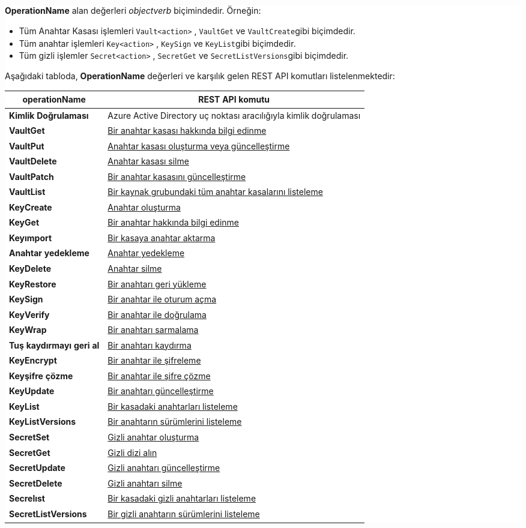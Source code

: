 **OperationName** alan değerleri *objectverb* biçimindedir. Örneğin:

* Tüm Anahtar Kasası işlemleri `Vault<action>` , `VaultGet` ve `VaultCreate`gibi biçimdedir.
* Tüm anahtar işlemleri `Key<action>` , `KeySign` ve `KeyList`gibi biçimdedir.
* Tüm gizli işlemler `Secret<action>` , `SecretGet` ve `SecretListVersions`gibi biçimdedir.

Aşağıdaki tabloda, **OperationName** değerleri ve karşılık gelen REST API komutları listelenmektedir:

| operationName | REST API komutu |
| --- | --- |
| **Kimlik Doğrulaması** |Azure Active Directory uç noktası aracılığıyla kimlik doğrulaması |
| **VaultGet** |[Bir anahtar kasası hakkında bilgi edinme](https://msdn.microsoft.com/library/azure/mt620026.aspx) |
| **VaultPut** |[Anahtar kasası oluşturma veya güncelleştirme](https://msdn.microsoft.com/library/azure/mt620025.aspx) |
| **VaultDelete** |[Anahtar kasası silme](https://msdn.microsoft.com/library/azure/mt620022.aspx) |
| **VaultPatch** |[Bir anahtar kasasını güncelleştirme](https://msdn.microsoft.com/library/azure/mt620025.aspx) |
| **VaultList** |[Bir kaynak grubundaki tüm anahtar kasalarını listeleme](https://msdn.microsoft.com/library/azure/mt620027.aspx) |
| **KeyCreate** |[Anahtar oluşturma](https://msdn.microsoft.com/library/azure/dn903634.aspx) |
| **KeyGet** |[Bir anahtar hakkında bilgi edinme](https://msdn.microsoft.com/library/azure/dn878080.aspx) |
| **Keyımport** |[Bir kasaya anahtar aktarma](https://msdn.microsoft.com/library/azure/dn903626.aspx) |
| **Anahtar yedekleme** |[Anahtar yedekleme](https://msdn.microsoft.com/library/azure/dn878058.aspx) |
| **KeyDelete** |[Anahtar silme](https://msdn.microsoft.com/library/azure/dn903611.aspx) |
| **KeyRestore** |[Bir anahtarı geri yükleme](https://msdn.microsoft.com/library/azure/dn878106.aspx) |
| **KeySign** |[Bir anahtar ile oturum açma](https://msdn.microsoft.com/library/azure/dn878096.aspx) |
| **KeyVerify** |[Bir anahtar ile doğrulama](https://msdn.microsoft.com/library/azure/dn878082.aspx) |
| **KeyWrap** |[Bir anahtarı sarmalama](https://msdn.microsoft.com/library/azure/dn878066.aspx) |
| **Tuş kaydırmayı geri al** |[Bir anahtarı kaydırma](https://msdn.microsoft.com/library/azure/dn878079.aspx) |
| **KeyEncrypt** |[Bir anahtar ile şifreleme](https://msdn.microsoft.com/library/azure/dn878060.aspx) |
| **Keyşifre çözme** |[Bir anahtar ile şifre çözme](https://msdn.microsoft.com/library/azure/dn878097.aspx) |
| **KeyUpdate** |[Bir anahtarı güncelleştirme](https://msdn.microsoft.com/library/azure/dn903616.aspx) |
| **KeyList** |[Bir kasadaki anahtarları listeleme](https://msdn.microsoft.com/library/azure/dn903629.aspx) |
| **KeyListVersions** |[Bir anahtarın sürümlerini listeleme](https://msdn.microsoft.com/library/azure/dn986822.aspx) |
| **SecretSet** |[Gizli anahtar oluşturma](https://msdn.microsoft.com/library/azure/dn903618.aspx) |
| **SecretGet** |[Gizli dizi alın](https://msdn.microsoft.com/library/azure/dn903633.aspx) |
| **SecretUpdate** |[Gizli anahtarı güncelleştirme](https://msdn.microsoft.com/library/azure/dn986818.aspx) |
| **SecretDelete** |[Gizli anahtarı silme](https://msdn.microsoft.com/library/azure/dn903613.aspx) |
| **Secrelıst** |[Bir kasadaki gizli anahtarları listeleme](https://msdn.microsoft.com/library/azure/dn903614.aspx) |
| **SecretListVersions** |[Bir gizli anahtarın sürümlerini listeleme](https://msdn.microsoft.com/library/azure/dn986824.aspx) |
